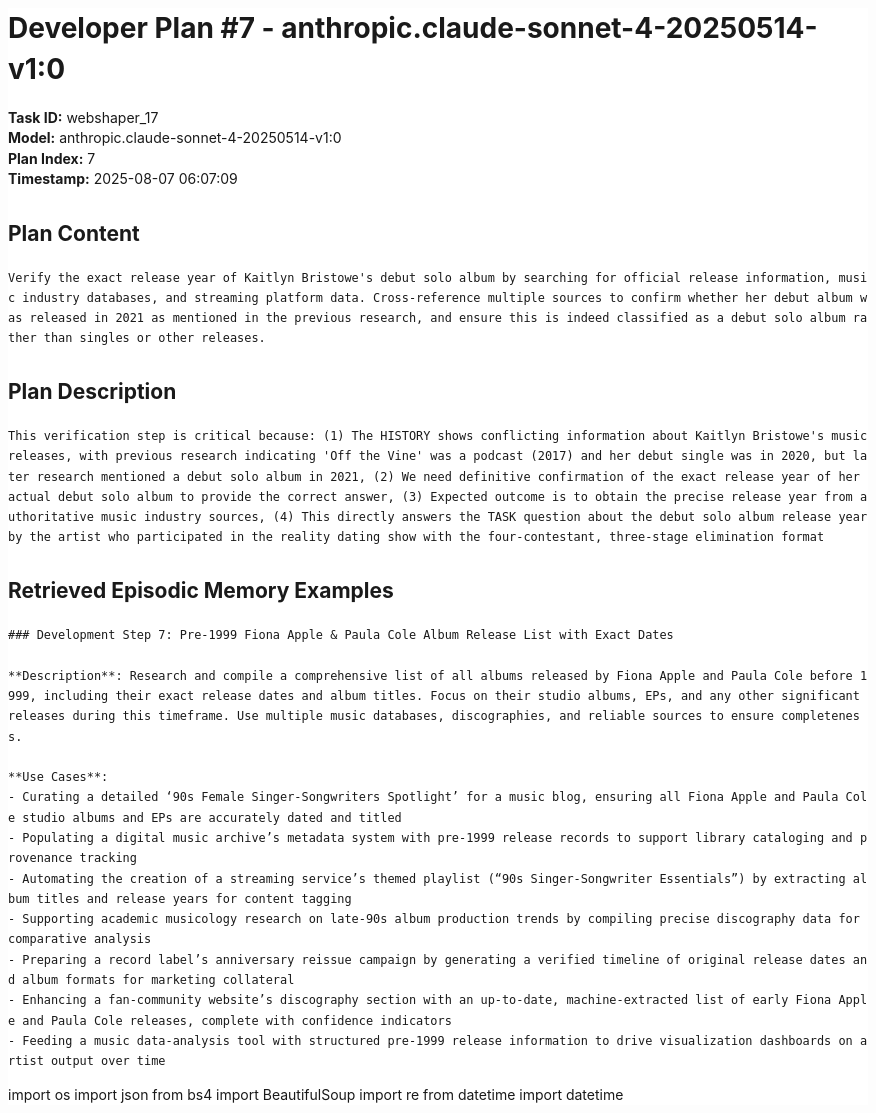 # Developer Plan #7 - anthropic.claude-sonnet-4-20250514-v1:0

**Task ID:** webshaper_17  
**Model:** anthropic.claude-sonnet-4-20250514-v1:0  
**Plan Index:** 7  
**Timestamp:** 2025-08-07 06:07:09

## Plan Content
```
Verify the exact release year of Kaitlyn Bristowe's debut solo album by searching for official release information, music industry databases, and streaming platform data. Cross-reference multiple sources to confirm whether her debut album was released in 2021 as mentioned in the previous research, and ensure this is indeed classified as a debut solo album rather than singles or other releases.
```

## Plan Description
```
This verification step is critical because: (1) The HISTORY shows conflicting information about Kaitlyn Bristowe's music releases, with previous research indicating 'Off the Vine' was a podcast (2017) and her debut single was in 2020, but later research mentioned a debut solo album in 2021, (2) We need definitive confirmation of the exact release year of her actual debut solo album to provide the correct answer, (3) Expected outcome is to obtain the precise release year from authoritative music industry sources, (4) This directly answers the TASK question about the debut solo album release year by the artist who participated in the reality dating show with the four-contestant, three-stage elimination format
```

## Retrieved Episodic Memory Examples
```
### Development Step 7: Pre-1999 Fiona Apple & Paula Cole Album Release List with Exact Dates

**Description**: Research and compile a comprehensive list of all albums released by Fiona Apple and Paula Cole before 1999, including their exact release dates and album titles. Focus on their studio albums, EPs, and any other significant releases during this timeframe. Use multiple music databases, discographies, and reliable sources to ensure completeness.

**Use Cases**:
- Curating a detailed ‘90s Female Singer-Songwriters Spotlight’ for a music blog, ensuring all Fiona Apple and Paula Cole studio albums and EPs are accurately dated and titled
- Populating a digital music archive’s metadata system with pre-1999 release records to support library cataloging and provenance tracking
- Automating the creation of a streaming service’s themed playlist (“90s Singer-Songwriter Essentials”) by extracting album titles and release years for content tagging
- Supporting academic musicology research on late-90s album production trends by compiling precise discography data for comparative analysis
- Preparing a record label’s anniversary reissue campaign by generating a verified timeline of original release dates and album formats for marketing collateral
- Enhancing a fan-community website’s discography section with an up-to-date, machine-extracted list of early Fiona Apple and Paula Cole releases, complete with confidence indicators
- Feeding a music data‐analysis tool with structured pre-1999 release information to drive visualization dashboards on artist output over time

```
import os
import json
from bs4 import BeautifulSoup
import re
from datetime import datetime
